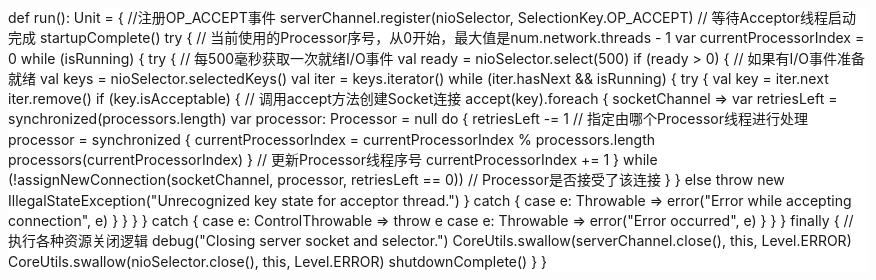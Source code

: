 def run(): Unit = {
  //注册OP_ACCEPT事件
  serverChannel.register(nioSelector, SelectionKey.OP_ACCEPT)
  // 等待Acceptor线程启动完成
  startupComplete()
  try {
    // 当前使用的Processor序号，从0开始，最大值是num.network.threads - 1
    var currentProcessorIndex = 0
    while (isRunning) {
      try {
        // 每500毫秒获取一次就绪I/O事件
        val ready = nioSelector.select(500)
        if (ready > 0) { // 如果有I/O事件准备就绪
          val keys = nioSelector.selectedKeys()
          val iter = keys.iterator()
          while (iter.hasNext && isRunning) {
            try {
              val key = iter.next
              iter.remove()
              if (key.isAcceptable) {
                // 调用accept方法创建Socket连接
                accept(key).foreach { socketChannel =>
                  var retriesLeft = synchronized(processors.length)
                  var processor: Processor = null
                  do {
                    retriesLeft -= 1
                    // 指定由哪个Processor线程进行处理
                    processor = synchronized {
                      currentProcessorIndex = currentProcessorIndex % processors.length
                      processors(currentProcessorIndex)
                    }
                    // 更新Processor线程序号
                    currentProcessorIndex += 1
                  } while (!assignNewConnection(socketChannel, processor, retriesLeft == 0)) // Processor是否接受了该连接
                }
              } else
                throw new IllegalStateException("Unrecognized key state for acceptor thread.")
            } catch {
              case e: Throwable => error("Error while accepting connection", e)
            }
          }
        }
      }
      catch {
        case e: ControlThrowable => throw e
        case e: Throwable => error("Error occurred", e)
      }
    }
  } finally { // 执行各种资源关闭逻辑
    debug("Closing server socket and selector.")
    CoreUtils.swallow(serverChannel.close(), this, Level.ERROR)
    CoreUtils.swallow(nioSelector.close(), this, Level.ERROR)
    shutdownComplete()
  }
}
